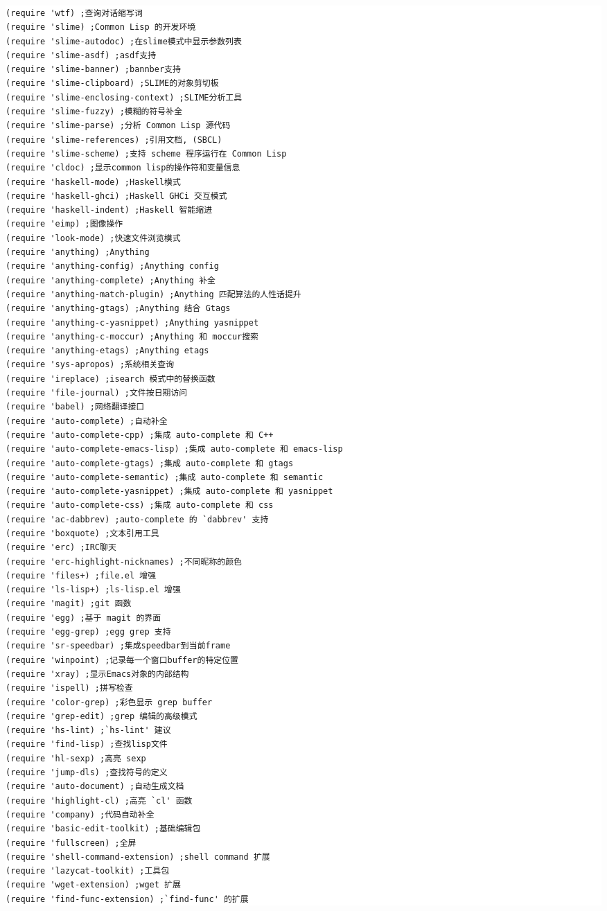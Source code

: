     (require 'wtf) ;查询对话缩写词
    (require 'slime) ;Common Lisp 的开发环境
    (require 'slime-autodoc) ;在slime模式中显示参数列表
    (require 'slime-asdf) ;asdf支持
    (require 'slime-banner) ;bannber支持
    (require 'slime-clipboard) ;SLIME的对象剪切板
    (require 'slime-enclosing-context) ;SLIME分析工具
    (require 'slime-fuzzy) ;模糊的符号补全
    (require 'slime-parse) ;分析 Common Lisp 源代码
    (require 'slime-references) ;引用文档, (SBCL)
    (require 'slime-scheme) ;支持 scheme 程序运行在 Common Lisp
    (require 'cldoc) ;显示common lisp的操作符和变量信息
    (require 'haskell-mode) ;Haskell模式
    (require 'haskell-ghci) ;Haskell GHCi 交互模式
    (require 'haskell-indent) ;Haskell 智能缩进
    (require 'eimp) ;图像操作
    (require 'look-mode) ;快速文件浏览模式
    (require 'anything) ;Anything
    (require 'anything-config) ;Anything config
    (require 'anything-complete) ;Anything 补全
    (require 'anything-match-plugin) ;Anything 匹配算法的人性话提升
    (require 'anything-gtags) ;Anything 结合 Gtags
    (require 'anything-c-yasnippet) ;Anything yasnippet
    (require 'anything-c-moccur) ;Anything 和 moccur搜索
    (require 'anything-etags) ;Anything etags
    (require 'sys-apropos) ;系统相关查询
    (require 'ireplace) ;isearch 模式中的替换函数
    (require 'file-journal) ;文件按日期访问
    (require 'babel) ;网络翻译接口
    (require 'auto-complete) ;自动补全
    (require 'auto-complete-cpp) ;集成 auto-complete 和 C++
    (require 'auto-complete-emacs-lisp) ;集成 auto-complete 和 emacs-lisp
    (require 'auto-complete-gtags) ;集成 auto-complete 和 gtags
    (require 'auto-complete-semantic) ;集成 auto-complete 和 semantic
    (require 'auto-complete-yasnippet) ;集成 auto-complete 和 yasnippet
    (require 'auto-complete-css) ;集成 auto-complete 和 css
    (require 'ac-dabbrev) ;auto-complete 的 `dabbrev' 支持
    (require 'boxquote) ;文本引用工具
    (require 'erc) ;IRC聊天
    (require 'erc-highlight-nicknames) ;不同昵称的颜色
    (require 'files+) ;file.el 增强
    (require 'ls-lisp+) ;ls-lisp.el 增强
    (require 'magit) ;git 函数
    (require 'egg) ;基于 magit 的界面
    (require 'egg-grep) ;egg grep 支持
    (require 'sr-speedbar) ;集成speedbar到当前frame
    (require 'winpoint) ;记录每一个窗口buffer的特定位置
    (require 'xray) ;显示Emacs对象的内部结构
    (require 'ispell) ;拼写检查
    (require 'color-grep) ;彩色显示 grep buffer
    (require 'grep-edit) ;grep 编辑的高级模式
    (require 'hs-lint) ;`hs-lint' 建议
    (require 'find-lisp) ;查找lisp文件
    (require 'hl-sexp) ;高亮 sexp
    (require 'jump-dls) ;查找符号的定义
    (require 'auto-document) ;自动生成文档
    (require 'highlight-cl) ;高亮 `cl' 函数
    (require 'company) ;代码自动补全
    (require 'basic-edit-toolkit) ;基础编辑包
    (require 'fullscreen) ;全屏
    (require 'shell-command-extension) ;shell command 扩展
    (require 'lazycat-toolkit) ;工具包
    (require 'wget-extension) ;wget 扩展
    (require 'find-func-extension) ;`find-func' 的扩展